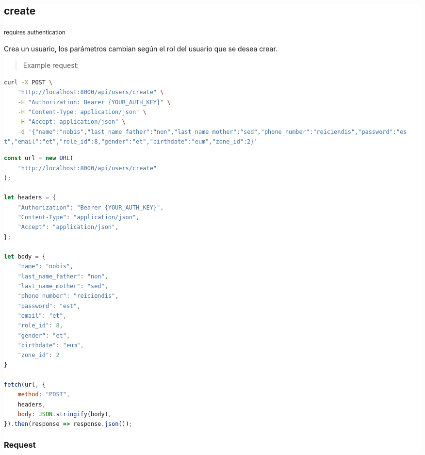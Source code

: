 
## create

<small class="badge badge-darkred">requires authentication</small>

Crea un usuario, los parámetros cambian según el rol del usuario que se desea crear.

> Example request:

```bash
curl -X POST \
    "http://localhost:8000/api/users/create" \
    -H "Authorization: Bearer {YOUR_AUTH_KEY}" \
    -H "Content-Type: application/json" \
    -H "Accept: application/json" \
    -d '{"name":"nobis","last_name_father":"non","last_name_mother":"sed","phone_number":"reiciendis","password":"est","email":"et","role_id":8,"gender":"et","birthdate":"eum","zone_id":2}'

```

```javascript
const url = new URL(
    "http://localhost:8000/api/users/create"
);

let headers = {
    "Authorization": "Bearer {YOUR_AUTH_KEY}",
    "Content-Type": "application/json",
    "Accept": "application/json",
};

let body = {
    "name": "nobis",
    "last_name_father": "non",
    "last_name_mother": "sed",
    "phone_number": "reiciendis",
    "password": "est",
    "email": "et",
    "role_id": 8,
    "gender": "et",
    "birthdate": "eum",
    "zone_id": 2
}

fetch(url, {
    method: "POST",
    headers,
    body: JSON.stringify(body),
}).then(response => response.json());
```


<div id="execution-results-POSTapi-users-create" hidden>
    <blockquote>Received response<span id="execution-response-status-POSTapi-users-create"></span>:</blockquote>
    <pre class="json"><code id="execution-response-content-POSTapi-users-create"></code></pre>
</div>
<div id="execution-error-POSTapi-users-create" hidden>
    <blockquote>Request failed with error:</blockquote>
    <pre><code id="execution-error-message-POSTapi-users-create"></code></pre>
</div>
<form id="form-POSTapi-users-create" data-method="POST" data-path="api/users/create" data-authed="1" data-hasfiles="0" data-headers='{"Authorization":"Bearer {YOUR_AUTH_KEY}","Content-Type":"application\/json","Accept":"application\/json"}' onsubmit="event.preventDefault(); executeTryOut('POSTapi-users-create', this);">
<h3>
    Request&nbsp;&nbsp;&nbsp;